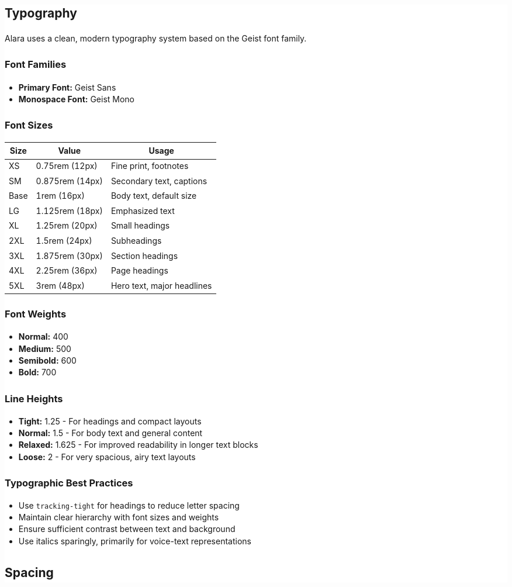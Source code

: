 ## Typography

Alara uses a clean, modern typography system based on the Geist font family.

### Font Families

- **Primary Font:** Geist Sans
- **Monospace Font:** Geist Mono

### Font Sizes

| Size | Value | Usage |
|------|-------|-------|
| XS | 0.75rem (12px) | Fine print, footnotes |
| SM | 0.875rem (14px) | Secondary text, captions |
| Base | 1rem (16px) | Body text, default size |
| LG | 1.125rem (18px) | Emphasized text |
| XL | 1.25rem (20px) | Small headings |
| 2XL | 1.5rem (24px) | Subheadings |
| 3XL | 1.875rem (30px) | Section headings |
| 4XL | 2.25rem (36px) | Page headings |
| 5XL | 3rem (48px) | Hero text, major headlines |

### Font Weights

- **Normal:** 400
- **Medium:** 500
- **Semibold:** 600
- **Bold:** 700

### Line Heights

- **Tight:** 1.25 - For headings and compact layouts
- **Normal:** 1.5 - For body text and general content
- **Relaxed:** 1.625 - For improved readability in longer text blocks
- **Loose:** 2 - For very spacious, airy text layouts

### Typographic Best Practices

- Use `tracking-tight` for headings to reduce letter spacing
- Maintain clear hierarchy with font sizes and weights
- Ensure sufficient contrast between text and background
- Use italics sparingly, primarily for voice-text representations

## Spacing
